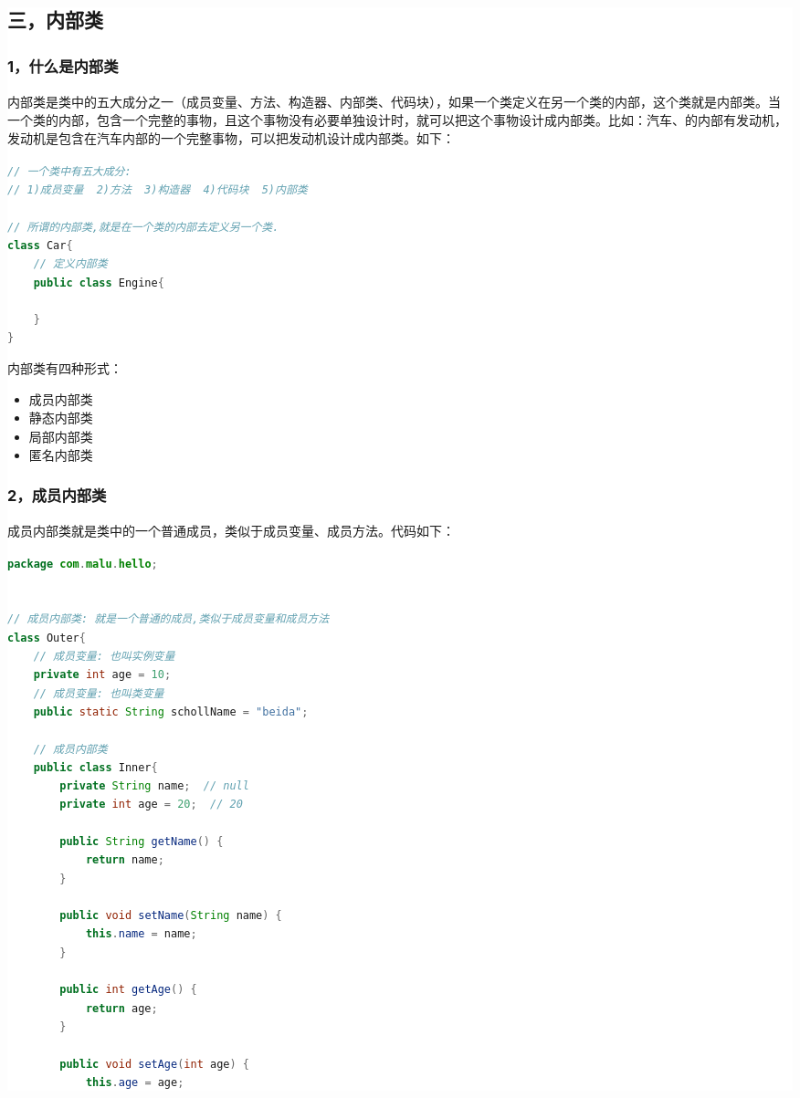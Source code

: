 

## 三，内部类



### 1，什么是内部类

内部类是类中的五大成分之一（成员变量、方法、构造器、内部类、代码块），如果一个类定义在另一个类的内部，这个类就是内部类。当一个类的内部，包含一个完整的事物，且这个事物没有必要单独设计时，就可以把这个事物设计成内部类。比如：汽车、的内部有发动机，发动机是包含在汽车内部的一个完整事物，可以把发动机设计成内部类。如下：

```java
// 一个类中有五大成分:
// 1)成员变量  2)方法  3)构造器  4)代码块  5)内部类

// 所谓的内部类,就是在一个类的内部去定义另一个类.
class Car{
    // 定义内部类
    public class Engine{
        
    }
}
```



内部类有四种形式：

- 成员内部类
- 静态内部类
- 局部内部类
- 匿名内部类



### 2，成员内部类

成员内部类就是类中的一个普通成员，类似于成员变量、成员方法。代码如下：

```java
package com.malu.hello;


// 成员内部类: 就是一个普通的成员,类似于成员变量和成员方法
class Outer{
    // 成员变量: 也叫实例变量
    private int age = 10;
    // 成员变量: 也叫类变量
    public static String schollName = "beida";

    // 成员内部类
    public class Inner{
        private String name;  // null
        private int age = 20;  // 20

        public String getName() {
            return name;
        }

        public void setName(String name) {
            this.name = name;
        }

        public int getAge() {
            return age;
        }

        public void setAge(int age) {
            this.age = age;
```